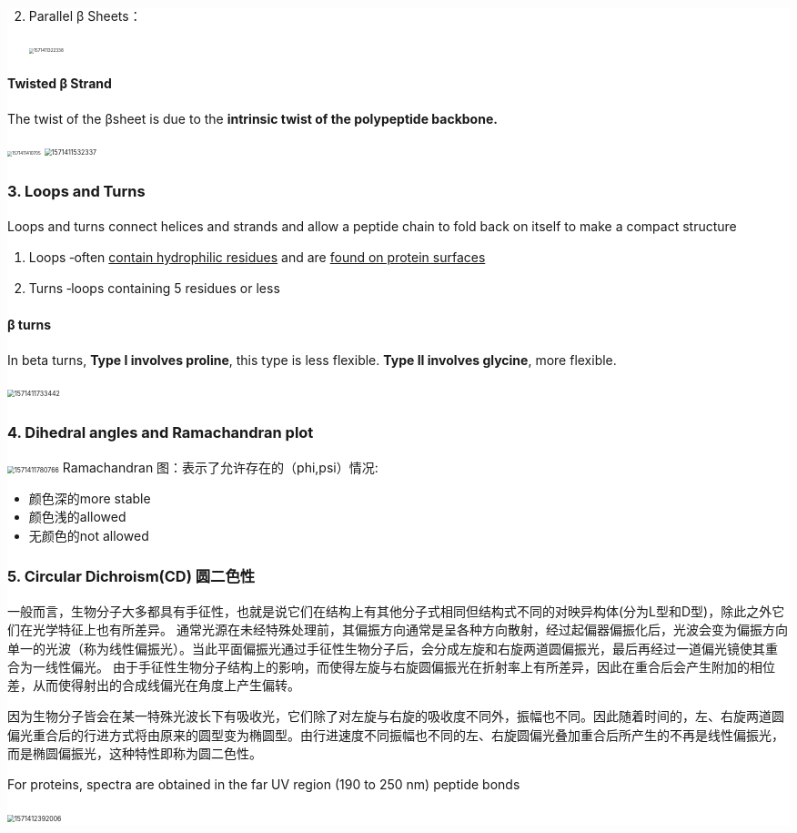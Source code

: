 2. Parallel β Sheets：

   <img src="https://20190531-1259353497.cos.ap-guangzhou.myqcloud.com/1571411322338.png" alt="1571411322338" style="zoom:33%;" />

#### Twisted β Strand

The twist of the βsheet is due to the **intrinsic twist of the polypeptide backbone.**

<img src="https://20190531-1259353497.cos.ap-guangzhou.myqcloud.com/1571411410705.png" alt="1571411410705" style="zoom:33%;" />

<img src="https://20190531-1259353497.cos.ap-guangzhou.myqcloud.com/1571411532337.png" alt="1571411532337" style="zoom: 50%;" />

### 3. Loops and Turns

Loops and turns connect helices and strands and allow  a peptide chain to fold back on itself to make a  compact structure 

1. Loops ‐often <u>contain hydrophilic residues</u> and are <u>found on protein surfaces</u>  

2. Turns ‐loops containing 5 residues or less

#### β turns

In beta turns, **Type I involves proline**, this type is less flexible. **Type II involves glycine**, more flexible.

<img src="https://20190531-1259353497.cos.ap-guangzhou.myqcloud.com/1571411733442.png" alt="1571411733442" style="zoom: 50%;" />

### 4. Dihedral angles and Ramachandran plot

<img src="https://20190531-1259353497.cos.ap-guangzhou.myqcloud.com/1571411780766.png" alt="1571411780766" style="zoom:50%;" />  Ramachandran 图：表示了允许存在的（phi,psi）情况:

+ 颜色深的more stable
+ 颜色浅的allowed
+ 无颜色的not allowed   

### 5. Circular Dichroism(CD) 圆二色性

一般而言，生物分子大多都具有手征性，也就是说它们在结构上有其他分子式相同但结构式不同的对映异构体(分为L型和D型)，除此之外它们在光学特征上也有所差异。 
通常光源在未经特殊处理前，其偏振方向通常是呈各种方向散射，经过起偏器偏振化后，光波会变为偏振方向单一的光波（称为线性偏振光）。当此平面偏振光通过手征性生物分子后，会分成左旋和右旋两道圆偏振光，最后再经过一道偏光镜使其重合为一线性偏光。 
由于手征性生物分子结构上的影响，而使得左旋与右旋圆偏振光在折射率上有所差异，因此在重合后会产生附加的相位差，从而使得射出的合成线偏光在角度上产生偏转。

因为生物分子皆会在某一特殊光波长下有吸收光，它们除了对左旋与右旋的吸收度不同外，振幅也不同。因此随着时间的，左、右旋两道圆偏光重合后的行进方式将由原来的圆型变为椭圆型。由行进速度不同振幅也不同的左、右旋圆偏光叠加重合后所产生的不再是线性偏振光，而是椭圆偏振光，这种特性即称为圆二色性。 

For proteins, spectra are  obtained in the far UV region (190 to 250 nm)  peptide bonds

<img src="https://20190531-1259353497.cos.ap-guangzhou.myqcloud.com/1571412392006.png" alt="1571412392006" style="zoom: 50%;" />
